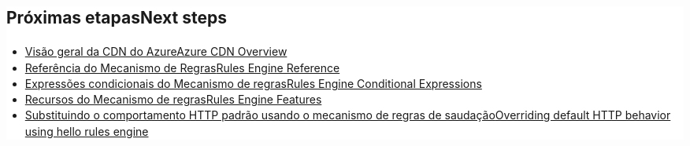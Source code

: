 
## <a name="next-steps"></a><span data-ttu-id="d877a-267">Próximas etapas</span><span class="sxs-lookup"><span data-stu-id="d877a-267">Next steps</span></span>
* [<span data-ttu-id="d877a-268">Visão geral da CDN do Azure</span><span class="sxs-lookup"><span data-stu-id="d877a-268">Azure CDN Overview</span></span>](cdn-overview.md)
* [<span data-ttu-id="d877a-269">Referência do Mecanismo de Regras</span><span class="sxs-lookup"><span data-stu-id="d877a-269">Rules Engine Reference</span></span>](cdn-rules-engine-reference.md)
* [<span data-ttu-id="d877a-270">Expressões condicionais do Mecanismo de regras</span><span class="sxs-lookup"><span data-stu-id="d877a-270">Rules Engine Conditional Expressions</span></span>](cdn-rules-engine-reference-conditional-expressions.md)
* [<span data-ttu-id="d877a-271">Recursos do Mecanismo de regras</span><span class="sxs-lookup"><span data-stu-id="d877a-271">Rules Engine Features</span></span>](cdn-rules-engine-reference-features.md)
* [<span data-ttu-id="d877a-272">Substituindo o comportamento HTTP padrão usando o mecanismo de regras de saudação</span><span class="sxs-lookup"><span data-stu-id="d877a-272">Overriding default HTTP behavior using hello rules engine</span></span>](cdn-rules-engine.md)

